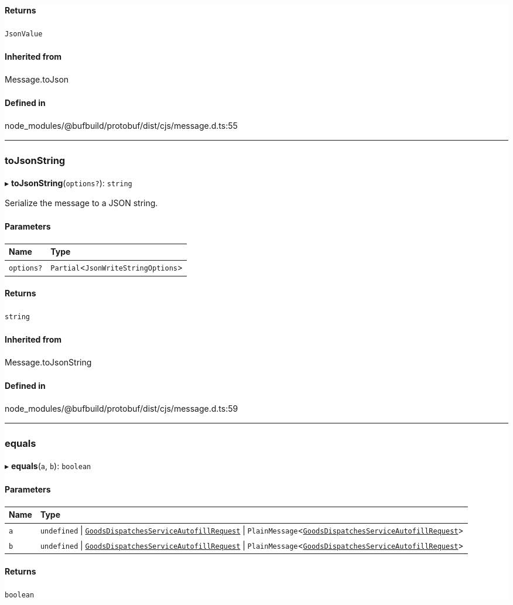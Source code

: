 #### Returns

`JsonValue`

#### Inherited from

Message.toJson

#### Defined in

node_modules/@bufbuild/protobuf/dist/cjs/message.d.ts:55

___

### toJsonString

▸ **toJsonString**(`options?`): `string`

Serialize the message to a JSON string.

#### Parameters

| Name | Type |
| :------ | :------ |
| `options?` | `Partial`\<`JsonWriteStringOptions`\> |

#### Returns

`string`

#### Inherited from

Message.toJsonString

#### Defined in

node_modules/@bufbuild/protobuf/dist/cjs/message.d.ts:59

___

### equals

▸ **equals**(`a`, `b`): `boolean`

#### Parameters

| Name | Type |
| :------ | :------ |
| `a` | `undefined` \| [`GoodsDispatchesServiceAutofillRequest`](GoodsDispatchesServiceAutofillRequest.md) \| `PlainMessage`\<[`GoodsDispatchesServiceAutofillRequest`](GoodsDispatchesServiceAutofillRequest.md)\> |
| `b` | `undefined` \| [`GoodsDispatchesServiceAutofillRequest`](GoodsDispatchesServiceAutofillRequest.md) \| `PlainMessage`\<[`GoodsDispatchesServiceAutofillRequest`](GoodsDispatchesServiceAutofillRequest.md)\> |

#### Returns

`boolean`
